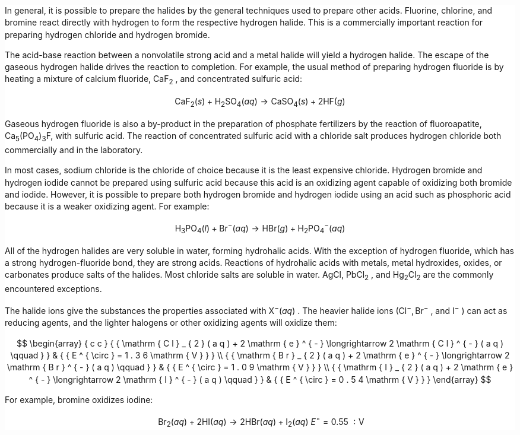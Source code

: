 In general, it is possible to prepare the halides by the general techniques used to prepare other acids. Fluorine, chlorine, and bromine react directly with hydrogen to form the respective hydrogen halide. This is a commercially important reaction for preparing hydrogen chloride and hydrogen bromide.

The acid-base reaction between a nonvolatile strong acid and a metal halide will yield a hydrogen halide. The escape of the gaseous hydrogen halide drives the reaction to completion. For example, the usual method of preparing hydrogen fluoride is by heating a mixture of calcium fluoride, $\mathrm { C a F _ { 2 } }$ , and concentrated sulfuric acid:

$$
\mathrm { C a F } _ { 2 } ( s ) + \mathrm { H } _ { 2 } \mathrm { S O } _ { 4 } ( a q ) \longrightarrow \mathrm { C a S O } _ { 4 } ( s ) + 2 \mathrm { H F } ( g )
$$

Gaseous hydrogen fluoride is also a by-product in the preparation of phosphate fertilizers by the reaction of fluoroapatite, $\mathrm { C a } _ { 5 } ( \mathrm { P O } _ { 4 } ) _ { 3 } \mathrm { F } ,$ with sulfuric acid. The reaction of concentrated sulfuric acid with a chloride salt produces hydrogen chloride both commercially and in the laboratory.

In most cases, sodium chloride is the chloride of choice because it is the least expensive chloride. Hydrogen bromide and hydrogen iodide cannot be prepared using sulfuric acid because this acid is an oxidizing agent capable of oxidizing both bromide and iodide. However, it is possible to prepare both hydrogen bromide and hydrogen iodide using an acid such as phosphoric acid because it is a weaker oxidizing agent. For example:

$$
\mathrm { H } _ { 3 } \mathrm { P O } _ { 4 } ( l ) + \mathrm { B r } ^ { - } ( a q ) \longrightarrow \mathrm { H B r } ( g ) + \mathrm { H } _ { 2 } \mathrm { P O } _ { 4 } { } ^ { - } ( a q )
$$

All of the hydrogen halides are very soluble in water, forming hydrohalic acids. With the exception of hydrogen fluoride, which has a strong hydrogen-fluoride bond, they are strong acids. Reactions of hydrohalic acids with metals, metal hydroxides, oxides, or carbonates produce salts of the halides. Most chloride salts are soluble in water. AgCl, $\mathrm { P b C l } _ { 2 }$ , and $\mathrm { H g _ { 2 } C l _ { 2 } }$ are the commonly encountered exceptions.

The halide ions give the substances the properties associated with ${ \mathrm { X } } ^ { - } ( a q )$ . The heavier halide ions $( \mathsf { C l } ^ { - } , \mathsf { B r } ^ { - }$ , and ${ \mathrm { I } } ^ { - }$ ) can act as reducing agents, and the lighter halogens or other oxidizing agents will oxidize them:

$$
\begin{array} { c c } { { \mathrm { C l } _ { 2 } ( a q ) + 2 \mathrm { e } ^ { - } \longrightarrow 2 \mathrm { C l } ^ { - } ( a q ) \qquad } } & { { E ^ { \circ } = 1 . 3 6 \mathrm { V } } } \\ { { \mathrm { B r } _ { 2 } ( a q ) + 2 \mathrm { e } ^ { - } \longrightarrow 2 \mathrm { B r } ^ { - } ( a q ) \qquad } } & { { E ^ { \circ } = 1 . 0 9 \mathrm { V } } } \\ { { \mathrm { I } _ { 2 } ( a q ) + 2 \mathrm { e } ^ { - } \longrightarrow 2 \mathrm { I } ^ { - } ( a q ) \qquad } } & { { E ^ { \circ } = 0 . 5 4 \mathrm { V } } } \end{array}
$$

For example, bromine oxidizes iodine:

$$
~ \mathrm { B r } _ { 2 } ( a q ) + 2 \mathrm { H I } ( a q ) \longrightarrow 2 \mathrm { H B r } ( a q ) + \mathrm { I } _ { 2 } ( a q ) ~ E ^ { \circ } = 0 . 5 5 \ : \mathrm { V }
$$
